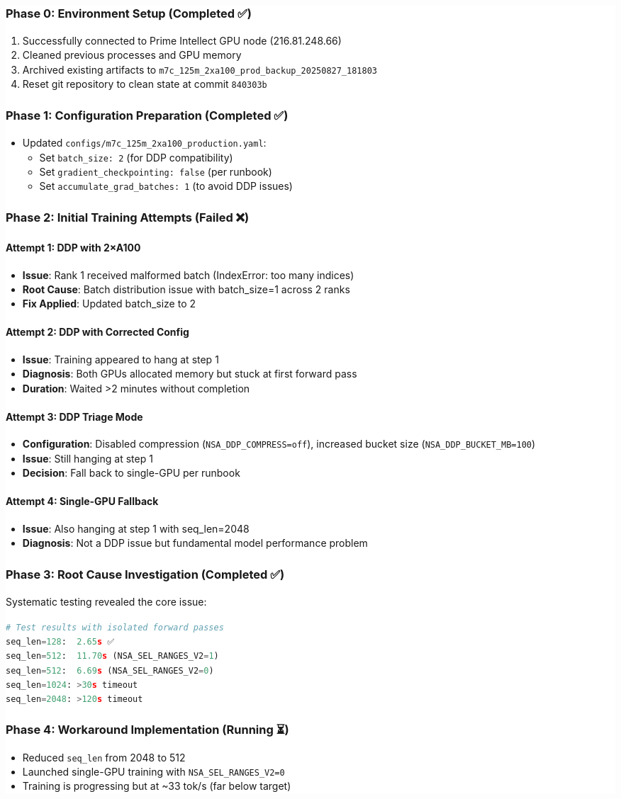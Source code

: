 ### Phase 0: Environment Setup (Completed ✅)
1. Successfully connected to Prime Intellect GPU node (216.81.248.66)
2. Cleaned previous processes and GPU memory
3. Archived existing artifacts to `m7c_125m_2xa100_prod_backup_20250827_181803`
4. Reset git repository to clean state at commit `840303b`

### Phase 1: Configuration Preparation (Completed ✅)
- Updated `configs/m7c_125m_2xa100_production.yaml`:
  - Set `batch_size: 2` (for DDP compatibility)
  - Set `gradient_checkpointing: false` (per runbook)
  - Set `accumulate_grad_batches: 1` (to avoid DDP issues)

### Phase 2: Initial Training Attempts (Failed ❌)

#### Attempt 1: DDP with 2×A100
- **Issue**: Rank 1 received malformed batch (IndexError: too many indices)
- **Root Cause**: Batch distribution issue with batch_size=1 across 2 ranks
- **Fix Applied**: Updated batch_size to 2

#### Attempt 2: DDP with Corrected Config
- **Issue**: Training appeared to hang at step 1
- **Diagnosis**: Both GPUs allocated memory but stuck at first forward pass
- **Duration**: Waited >2 minutes without completion

#### Attempt 3: DDP Triage Mode
- **Configuration**: Disabled compression (`NSA_DDP_COMPRESS=off`), increased bucket size (`NSA_DDP_BUCKET_MB=100`)
- **Issue**: Still hanging at step 1
- **Decision**: Fall back to single-GPU per runbook

#### Attempt 4: Single-GPU Fallback
- **Issue**: Also hanging at step 1 with seq_len=2048
- **Diagnosis**: Not a DDP issue but fundamental model performance problem

### Phase 3: Root Cause Investigation (Completed ✅)

Systematic testing revealed the core issue:

```python
# Test results with isolated forward passes
seq_len=128:  2.65s ✅
seq_len=512:  11.70s (NSA_SEL_RANGES_V2=1)
seq_len=512:  6.69s (NSA_SEL_RANGES_V2=0)  
seq_len=1024: >30s timeout
seq_len=2048: >120s timeout
```

### Phase 4: Workaround Implementation (Running ⏳)
- Reduced `seq_len` from 2048 to 512
- Launched single-GPU training with `NSA_SEL_RANGES_V2=0`
- Training is progressing but at ~33 tok/s (far below target)
